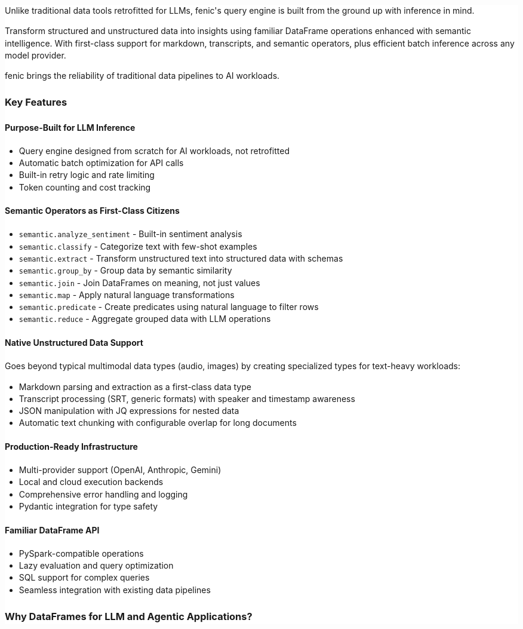 Unlike traditional data tools retrofitted for LLMs, fenic's query engine is built from the ground up with inference in mind.

Transform structured and unstructured data into insights using familiar DataFrame operations enhanced with semantic intelligence. With first-class support for markdown, transcripts, and semantic operators, plus efficient batch inference across any model provider.

fenic brings the reliability of traditional data pipelines to AI workloads.

### Key Features

#### Purpose-Built for LLM Inference

- Query engine designed from scratch for AI workloads, not retrofitted
- Automatic batch optimization for API calls
- Built-in retry logic and rate limiting
- Token counting and cost tracking

#### Semantic Operators as First-Class Citizens

- `semantic.analyze_sentiment` - Built-in sentiment analysis
- `semantic.classify` - Categorize text with few-shot examples
- `semantic.extract` - Transform unstructured text into structured data with schemas
- `semantic.group_by` - Group data by semantic similarity
- `semantic.join` - Join DataFrames on meaning, not just values
- `semantic.map` - Apply natural language transformations
- `semantic.predicate` - Create predicates using natural language to filter rows
- `semantic.reduce` - Aggregate grouped data with LLM operations

#### Native Unstructured Data Support

Goes beyond typical multimodal data types (audio, images) by creating specialized types for text-heavy workloads:

- Markdown parsing and extraction as a first-class data type
- Transcript processing (SRT, generic formats) with speaker and timestamp awareness
- JSON manipulation with JQ expressions for nested data
- Automatic text chunking with configurable overlap for long documents

#### Production-Ready Infrastructure

- Multi-provider support (OpenAI, Anthropic, Gemini)
- Local and cloud execution backends
- Comprehensive error handling and logging
- Pydantic integration for type safety

#### Familiar DataFrame API

- PySpark-compatible operations
- Lazy evaluation and query optimization
- SQL support for complex queries
- Seamless integration with existing data pipelines

### Why DataFrames for LLM and Agentic Applications?

